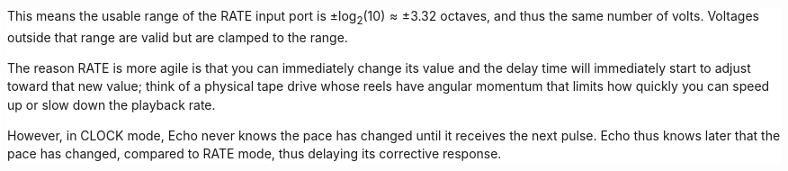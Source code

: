 This means the usable range of the RATE input port is $\pm \log_2(10) \approx \pm3.32$ octaves, and thus the same number of volts. Voltages outside that range are valid but are clamped to the range.

The reason RATE is more agile is that you can immediately change its value and the delay time will immediately start to adjust toward that new value; think of a physical tape drive whose reels have angular momentum that limits how quickly you can speed up or slow down the playback rate.

However, in CLOCK mode, Echo never knows the pace has changed until it receives the next pulse. Echo thus knows later that the pace has changed, compared to RATE mode, thus delaying its corrective response.
